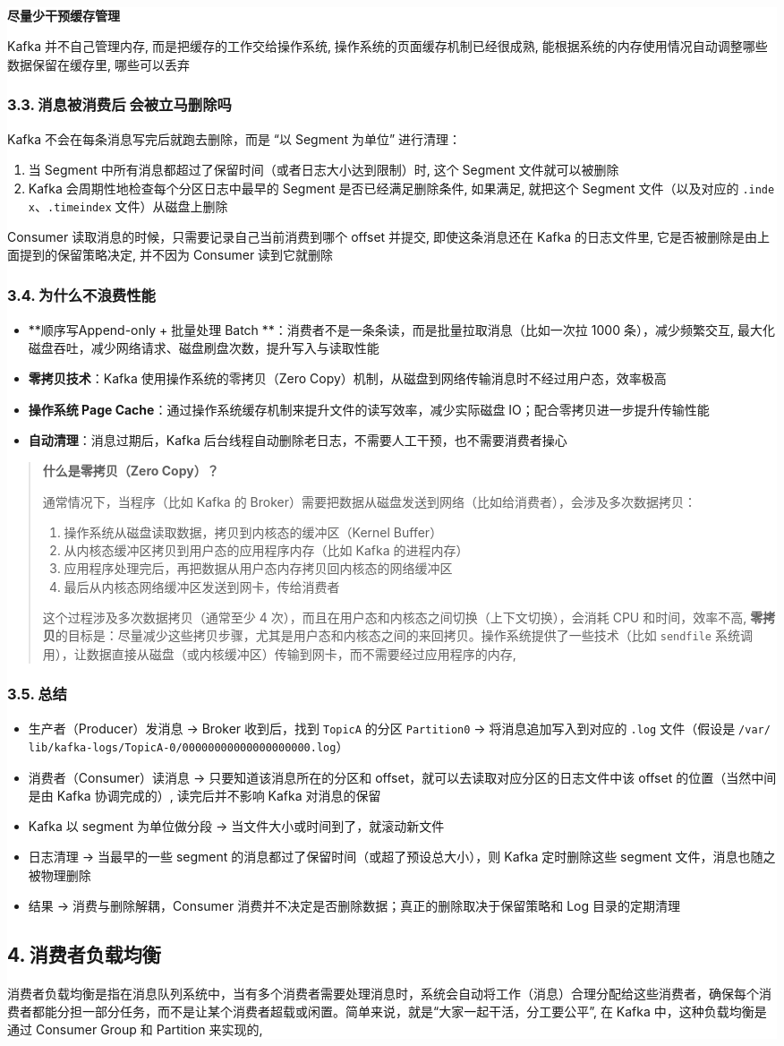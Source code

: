 **尽量少干预缓存管理**

Kafka 并不自己管理内存, 而是把缓存的工作交给操作系统, 操作系统的页面缓存机制已经很成熟, 能根据系统的内存使用情况自动调整哪些数据保留在缓存里, 哪些可以丢弃

### 3.3. 消息被消费后 会被立马删除吗

Kafka 不会在每条消息写完后就跑去删除，而是 “以 Segment 为单位” 进行清理：

1. 当 Segment 中所有消息都超过了保留时间（或者日志大小达到限制）时, 这个 Segment 文件就可以被删除
2. Kafka 会周期性地检查每个分区日志中最早的 Segment 是否已经满足删除条件, 如果满足, 就把这个 Segment 文件（以及对应的 `.index`、`.timeindex` 文件）从磁盘上删除

Consumer 读取消息的时候，只需要记录自己当前消费到哪个 offset 并提交, 即使这条消息还在 Kafka 的日志文件里, 它是否被删除是由上面提到的保留策略决定, 并不因为 Consumer 读到它就删除

### 3.4. 为什么不浪费性能

- **顺序写Append-only + 批量处理 Batch **：消费者不是一条条读，而是批量拉取消息（比如一次拉 1000 条），减少频繁交互, 最大化磁盘吞吐，减少网络请求、磁盘刷盘次数，提升写入与读取性能

- **零拷贝技术**：Kafka 使用操作系统的零拷贝（Zero Copy）机制，从磁盘到网络传输消息时不经过用户态，效率极高

- **操作系统 Page Cache**：通过操作系统缓存机制来提升文件的读写效率，减少实际磁盘 IO；配合零拷贝进一步提升传输性能
- **自动清理**：消息过期后，Kafka 后台线程自动删除老日志，不需要人工干预，也不需要消费者操心

> **什么是零拷贝（Zero Copy）？**
>
> 通常情况下，当程序（比如 Kafka 的 Broker）需要把数据从磁盘发送到网络（比如给消费者），会涉及多次数据拷贝：
>
> 1. 操作系统从磁盘读取数据，拷贝到内核态的缓冲区（Kernel Buffer）
> 2. 从内核态缓冲区拷贝到用户态的应用程序内存（比如 Kafka 的进程内存）
> 3. 应用程序处理完后，再把数据从用户态内存拷贝回内核态的网络缓冲区
> 4. 最后从内核态网络缓冲区发送到网卡，传给消费者
>
> 这个过程涉及多次数据拷贝（通常至少 4 次），而且在用户态和内核态之间切换（上下文切换），会消耗 CPU 和时间，效率不高, **零拷贝**的目标是：尽量减少这些拷贝步骤，尤其是用户态和内核态之间的来回拷贝。操作系统提供了一些技术（比如 `sendfile` 系统调用），让数据直接从磁盘（或内核缓冲区）传输到网卡，而不需要经过应用程序的内存, 

### 3.5. 总结

- 生产者（Producer）发消息 -> Broker 收到后，找到 `TopicA` 的分区 `Partition0` -> 将消息追加写入到对应的 `.log` 文件（假设是 `/var/lib/kafka-logs/TopicA-0/00000000000000000000.log`）

- 消费者（Consumer）读消息 -> 只要知道该消息所在的分区和 offset，就可以去读取对应分区的日志文件中该 offset 的位置（当然中间是由 Kafka 协调完成的）, 读完后并不影响 Kafka 对消息的保留

- Kafka 以 segment 为单位做分段 -> 当文件大小或时间到了，就滚动新文件

- 日志清理 -> 当最早的一些 segment 的消息都过了保留时间（或超了预设总大小），则 Kafka 定时删除这些 segment 文件，消息也随之被物理删除

- 结果 -> 消费与删除解耦，Consumer 消费并不决定是否删除数据；真正的删除取决于保留策略和 Log 目录的定期清理

## 4. 消费者负载均衡

消费者负载均衡是指在消息队列系统中，当有多个消费者需要处理消息时，系统会自动将工作（消息）合理分配给这些消费者，确保每个消费者都能分担一部分任务，而不是让某个消费者超载或闲置。简单来说，就是“大家一起干活，分工要公平”, 在 Kafka 中，这种负载均衡是通过 Consumer Group 和 Partition 来实现的, 
